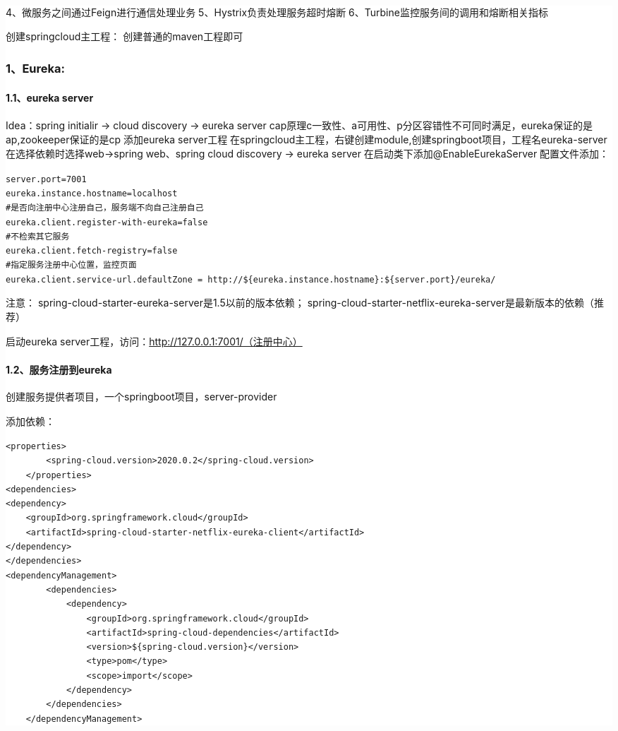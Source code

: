 4、微服务之间通过Feign进行通信处理业务
5、Hystrix负责处理服务超时熔断
6、Turbine监控服务间的调用和熔断相关指标

创建springcloud主工程：
创建普通的maven工程即可

### 1、Eureka:

#### 1.1、eureka server

Idea：spring initialir -> cloud discovery -> eureka server 
cap原理c一致性、a可用性、p分区容错性不可同时满足，eureka保证的是ap,zookeeper保证的是cp
添加eureka server工程
在springcloud主工程，右键创建module,创建springboot项目，工程名eureka-server 
在选择依赖时选择web->spring web、spring cloud discovery -> eureka server
在启动类下添加@EnableEurekaServer
配置文件添加：

```
server.port=7001
eureka.instance.hostname=localhost
#是否向注册中心注册自己，服务端不向自己注册自己
eureka.client.register-with-eureka=false
#不检索其它服务
eureka.client.fetch-registry=false
#指定服务注册中心位置，监控页面
eureka.client.service-url.defaultZone = http://${eureka.instance.hostname}:${server.port}/eureka/
```

注意：
spring-cloud-starter-eureka-server是1.5以前的版本依赖；
spring-cloud-starter-netflix-eureka-server是最新版本的依赖（推荐）

启动eureka server工程，访问：http://127.0.0.1:7001/（注册中心）

#### 1.2、服务注册到eureka

创建服务提供者项目，一个springboot项目，server-provider

添加依赖：

```
<properties>        
        <spring-cloud.version>2020.0.2</spring-cloud.version>
    </properties>
<dependencies>
<dependency>
    <groupId>org.springframework.cloud</groupId>
    <artifactId>spring-cloud-starter-netflix-eureka-client</artifactId>
</dependency>
</dependencies>
<dependencyManagement>
        <dependencies>
            <dependency>
                <groupId>org.springframework.cloud</groupId>
                <artifactId>spring-cloud-dependencies</artifactId>
                <version>${spring-cloud.version}</version>
                <type>pom</type>
                <scope>import</scope>
            </dependency>
        </dependencies>
    </dependencyManagement>
```
